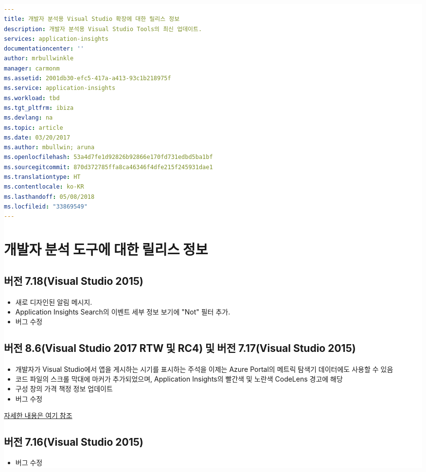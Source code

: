 ```yaml
---
title: 개발자 분석용 Visual Studio 확장에 대한 릴리스 정보
description: 개발자 분석용 Visual Studio Tools의 최신 업데이트.
services: application-insights
documentationcenter: ''
author: mrbullwinkle
manager: carmonm
ms.assetid: 2001db30-efc5-417a-a413-93c1b218975f
ms.service: application-insights
ms.workload: tbd
ms.tgt_pltfrm: ibiza
ms.devlang: na
ms.topic: article
ms.date: 03/20/2017
ms.author: mbullwin; aruna
ms.openlocfilehash: 53a4d7fe1d92826b92866e170fd731edbd5ba1bf
ms.sourcegitcommit: 870d372785ffa8ca46346f4dfe215f245931dae1
ms.translationtype: HT
ms.contentlocale: ko-KR
ms.lasthandoff: 05/08/2018
ms.locfileid: "33869549"
---
```

# <a name="release-notes-for-developer-analytics-tools"></a>개발자 분석 도구에 대한 릴리스 정보

## <a name="version-718-visual-studio-2015"></a>버전 7.18(Visual Studio 2015)

* 새로 디자인된 알림 메시지.
* Application Insights Search의 이벤트 세부 정보 보기에 "Not" 필터 추가.
* 버그 수정

## <a name="version-86-visual-studio-2017-rtw-and-rc4-and-version-717-visual-studio-2015"></a>버전 8.6(Visual Studio 2017 RTW 및 RC4) 및 버전 7.17(Visual Studio 2015)

* 개발자가 Visual Studio에서 앱을 게시하는 시기를 표시하는 주석을 이제는 Azure Portal의 메트릭 탐색기 데이터에도 사용할 수 있음
* 코드 파일의 스크롤 막대에 마커가 추가되었으며, Application Insights의 빨간색 및 노란색 CodeLens 경고에 해당
* 구성 창의 가격 책정 정보 업데이트
* 버그 수정

[자세한 내용은 여기 참조](https://www.visualstudio.com/news/releasenotes/vs2017-relnotes#devanalytics)

## <a name="version-716-visual-studio-2015"></a>버전 7.16(Visual Studio 2015)

* 버그 수정
